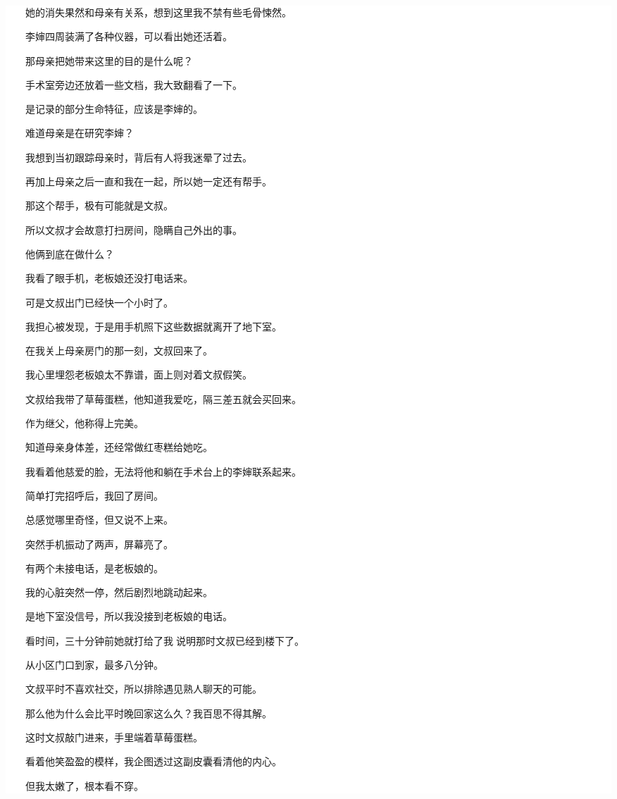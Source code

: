 &emsp;&emsp;她的消失果然和母亲有关系，想到这里我不禁有些毛骨悚然。  
  
&emsp;&emsp;李婶四周装满了各种仪器，可以看出她还活着。  
  
&emsp;&emsp;那母亲把她带来这里的目的是什么呢？  
  
&emsp;&emsp;手术室旁边还放着一些文档，我大致翻看了一下。  
  
&emsp;&emsp;是记录的部分生命特征，应该是李婶的。  
  
&emsp;&emsp;难道母亲是在研究李婶？  
  
&emsp;&emsp;我想到当初跟踪母亲时，背后有人将我迷晕了过去。  
  
&emsp;&emsp;再加上母亲之后一直和我在一起，所以她一定还有帮手。  
  
&emsp;&emsp;那这个帮手，极有可能就是文叔。  
  
&emsp;&emsp;所以文叔才会故意打扫房间，隐瞒自己外出的事。  
  
&emsp;&emsp;他俩到底在做什么？  
  
&emsp;&emsp;我看了眼手机，老板娘还没打电话来。  
  
&emsp;&emsp;可是文叔出门已经快一个小时了。  
  
&emsp;&emsp;我担心被发现，于是用手机照下这些数据就离开了地下室。  
  
&emsp;&emsp;在我关上母亲房门的那一刻，文叔回来了。  
  
&emsp;&emsp;我心里埋怨老板娘太不靠谱，面上则对着文叔假笑。  
  
&emsp;&emsp;文叔给我带了草莓蛋糕，他知道我爱吃，隔三差五就会买回来。  
  
&emsp;&emsp;作为继父，他称得上完美。  
  
&emsp;&emsp;知道母亲身体差，还经常做红枣糕给她吃。  
  
&emsp;&emsp;我看着他慈爱的脸，无法将他和躺在手术台上的李婶联系起来。  
  
&emsp;&emsp;简单打完招呼后，我回了房间。  
  
&emsp;&emsp;总感觉哪里奇怪，但又说不上来。  
  
&emsp;&emsp;突然手机振动了两声，屏幕亮了。  
  
&emsp;&emsp;有两个未接电话，是老板娘的。  
  
&emsp;&emsp;我的心脏突然一停，然后剧烈地跳动起来。  
  
&emsp;&emsp;是地下室没信号，所以我没接到老板娘的电话。  
  
&emsp;&emsp;看时间，三十分钟前她就打给了我 说明那时文叔已经到楼下了。  
  
&emsp;&emsp;从小区门口到家，最多八分钟。  
  
&emsp;&emsp;文叔平时不喜欢社交，所以排除遇见熟人聊天的可能。  
  
&emsp;&emsp;那么他为什么会比平时晚回家这么久？我百思不得其解。  
  
&emsp;&emsp;这时文叔敲门进来，手里端着草莓蛋糕。  
  
&emsp;&emsp;看着他笑盈盈的模样，我企图透过这副皮囊看清他的内心。  
  
&emsp;&emsp;但我太嫩了，根本看不穿。  
  